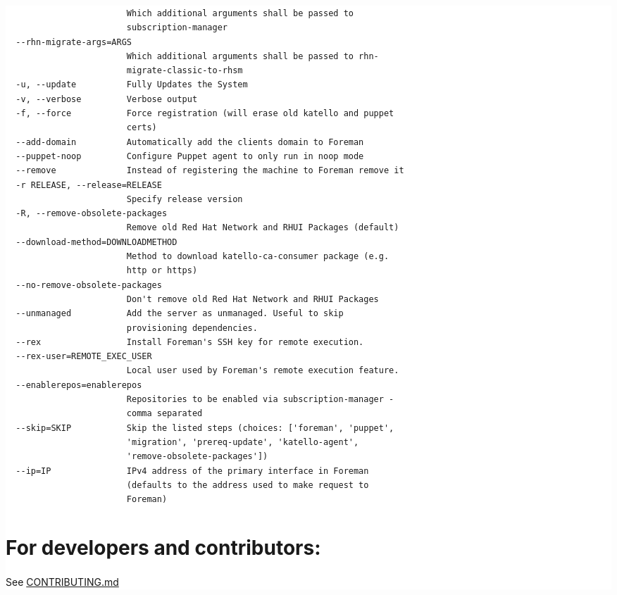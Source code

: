 ~~~
                        Which additional arguments shall be passed to
                        subscription-manager
  --rhn-migrate-args=ARGS
                        Which additional arguments shall be passed to rhn-
                        migrate-classic-to-rhsm
  -u, --update          Fully Updates the System
  -v, --verbose         Verbose output
  -f, --force           Force registration (will erase old katello and puppet
                        certs)
  --add-domain          Automatically add the clients domain to Foreman
  --puppet-noop         Configure Puppet agent to only run in noop mode
  --remove              Instead of registering the machine to Foreman remove it
  -r RELEASE, --release=RELEASE
                        Specify release version
  -R, --remove-obsolete-packages
                        Remove old Red Hat Network and RHUI Packages (default)
  --download-method=DOWNLOADMETHOD
                        Method to download katello-ca-consumer package (e.g.
                        http or https)
  --no-remove-obsolete-packages
                        Don't remove old Red Hat Network and RHUI Packages
  --unmanaged           Add the server as unmanaged. Useful to skip
                        provisioning dependencies.
  --rex                 Install Foreman's SSH key for remote execution.
  --rex-user=REMOTE_EXEC_USER
                        Local user used by Foreman's remote execution feature.
  --enablerepos=enablerepos
                        Repositories to be enabled via subscription-manager -
                        comma separated
  --skip=SKIP           Skip the listed steps (choices: ['foreman', 'puppet',
                        'migration', 'prereq-update', 'katello-agent',
                        'remove-obsolete-packages'])
  --ip=IP               IPv4 address of the primary interface in Foreman
                        (defaults to the address used to make request to
                        Foreman)
~~~

# For developers and contributors:

See  [CONTRIBUTING.md](https://github.com/Katello/katello-client-bootstrap/blob/master/CONTRIBUTING.md)
